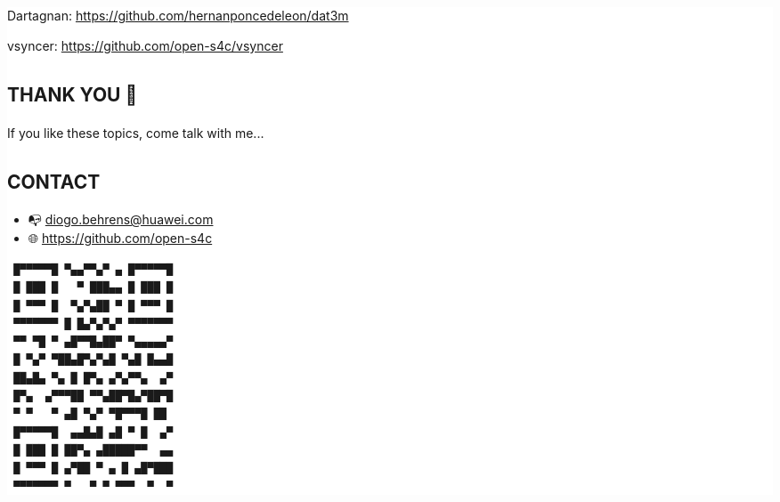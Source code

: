 Dartagnan: https://github.com/hernanponcedeleon/dat3m

vsyncer: https://github.com/open-s4c/vsyncer




>

>

>

>




## THANK YOU 🙏


If you like these topics, come talk with me...

>

## CONTACT

- 📭 diogo.behrens@huawei.com
- 🌐 https://github.com/open-s4c



```
 █▀▀▀▀▀█ ▀▄▄▀▀▄▀ ▄ █▀▀▀▀▀█
 █ ███ █   ▀ ███▄▄ █ ███ █
 █ ▀▀▀ █  ▀▄▀▄██ ▀ █ ▀▀▀ █
 ▀▀▀▀▀▀▀ █ █▄▀▄▀▄▀ ▀▀▀▀▀▀▀
 ▀▀ ▀█ ▀ ▄█▀▀█▄██▀ ▀▄▄▄▄▄▀
 █ ▀▄▀ ▀██▄█▀▄▀▄█ ▀▄█ █▄▄█
 ██▄█▄ ▀▄ █ █▀▄ ▄▀▄▀▀▄  ▄▀
 █▀▄  ▄▀▀▀██ ▀▀▄██▀█▄▀██▀█
 ▀ ▀   ▀ ▄█ ▀▄▀ ▀█▀▀▀█ ██
 █▀▀▀▀▀█  ▄▄█▄█ ▄█ ▀ █  ▄▀
 █ ███ █ ██▀▄ ▄█████▀▀  ▄▄
 █ ▀▀▀ █ ▄▀██ ▀ ▄ █ ▄█▀███
 ▀▀▀▀▀▀▀ ▀   ▀ ▀ ▀▀▀  ▀  ▀
```

